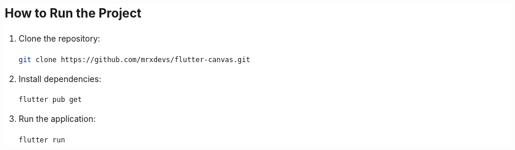 ## How to Run the Project

1.  Clone the repository:
    ```bash
    git clone https://github.com/mrxdevs/flutter-canvas.git
    ```
2.  Install dependencies:
    ```bash
    flutter pub get
    ```
3.  Run the application:
    ```bash
    flutter run
    ```
